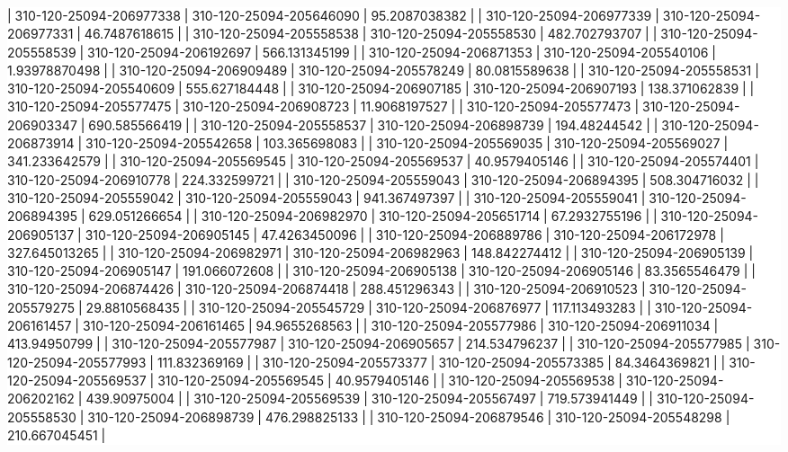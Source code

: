 | 310-120-25094-206977338 | 310-120-25094-205646090 | 95.2087038382 |
| 310-120-25094-206977339 | 310-120-25094-206977331 | 46.7487618615 |
| 310-120-25094-205558538 | 310-120-25094-205558530 | 482.702793707 |
| 310-120-25094-205558539 | 310-120-25094-206192697 | 566.131345199 |
| 310-120-25094-206871353 | 310-120-25094-205540106 | 1.93978870498 |
| 310-120-25094-206909489 | 310-120-25094-205578249 | 80.0815589638 |
| 310-120-25094-205558531 | 310-120-25094-205540609 | 555.627184448 |
| 310-120-25094-206907185 | 310-120-25094-206907193 | 138.371062839 |
| 310-120-25094-205577475 | 310-120-25094-206908723 | 11.9068197527 |
| 310-120-25094-205577473 | 310-120-25094-206903347 | 690.585566419 |
| 310-120-25094-205558537 | 310-120-25094-206898739 | 194.48244542 |
| 310-120-25094-206873914 | 310-120-25094-205542658 | 103.365698083 |
| 310-120-25094-205569035 | 310-120-25094-205569027 | 341.233642579 |
| 310-120-25094-205569545 | 310-120-25094-205569537 | 40.9579405146 |
| 310-120-25094-205574401 | 310-120-25094-206910778 | 224.332599721 |
| 310-120-25094-205559043 | 310-120-25094-206894395 | 508.304716032 |
| 310-120-25094-205559042 | 310-120-25094-205559043 | 941.367497397 |
| 310-120-25094-205559041 | 310-120-25094-206894395 | 629.051266654 |
| 310-120-25094-206982970 | 310-120-25094-205651714 | 67.2932755196 |
| 310-120-25094-206905137 | 310-120-25094-206905145 | 47.4263450096 |
| 310-120-25094-206889786 | 310-120-25094-206172978 | 327.645013265 |
| 310-120-25094-206982971 | 310-120-25094-206982963 | 148.842274412 |
| 310-120-25094-206905139 | 310-120-25094-206905147 | 191.066072608 |
| 310-120-25094-206905138 | 310-120-25094-206905146 | 83.3565546479 |
| 310-120-25094-206874426 | 310-120-25094-206874418 | 288.451296343 |
| 310-120-25094-206910523 | 310-120-25094-205579275 | 29.8810568435 |
| 310-120-25094-205545729 | 310-120-25094-206876977 | 117.113493283 |
| 310-120-25094-206161457 | 310-120-25094-206161465 | 94.9655268563 |
| 310-120-25094-205577986 | 310-120-25094-206911034 | 413.94950799 |
| 310-120-25094-205577987 | 310-120-25094-206905657 | 214.534796237 |
| 310-120-25094-205577985 | 310-120-25094-205577993 | 111.832369169 |
| 310-120-25094-205573377 | 310-120-25094-205573385 | 84.3464369821 |
| 310-120-25094-205569537 | 310-120-25094-205569545 | 40.9579405146 |
| 310-120-25094-205569538 | 310-120-25094-206202162 | 439.90975004 |
| 310-120-25094-205569539 | 310-120-25094-205567497 | 719.573941449 |
| 310-120-25094-205558530 | 310-120-25094-206898739 | 476.298825133 |
| 310-120-25094-206879546 | 310-120-25094-205548298 | 210.667045451 |